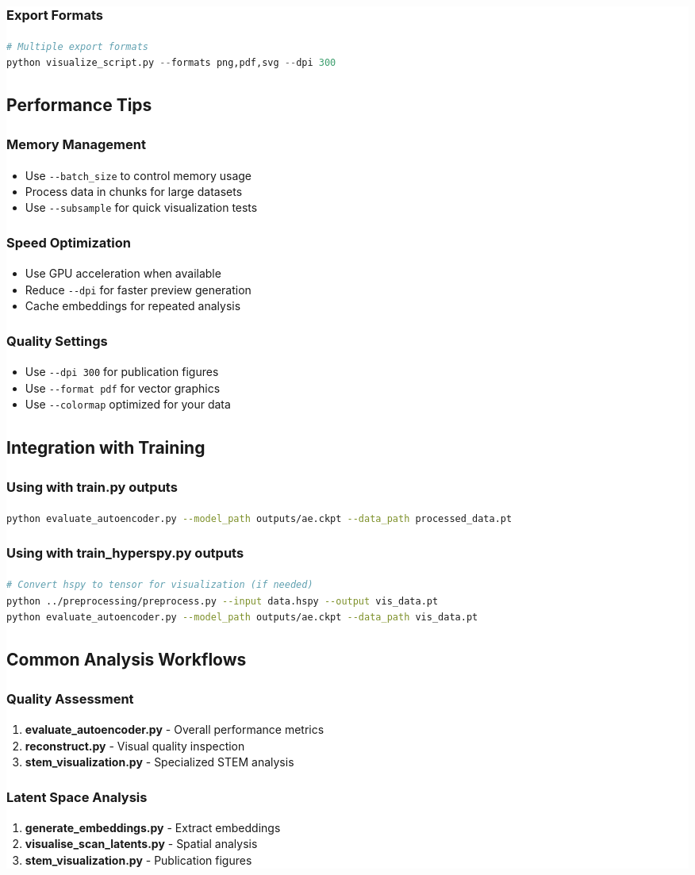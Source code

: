 ### Export Formats
```python
# Multiple export formats
python visualize_script.py --formats png,pdf,svg --dpi 300
```

## Performance Tips

### Memory Management
- Use `--batch_size` to control memory usage
- Process data in chunks for large datasets
- Use `--subsample` for quick visualization tests

### Speed Optimization
- Use GPU acceleration when available
- Reduce `--dpi` for faster preview generation
- Cache embeddings for repeated analysis

### Quality Settings
- Use `--dpi 300` for publication figures
- Use `--format pdf` for vector graphics
- Use `--colormap` optimized for your data

## Integration with Training

### Using with train.py outputs
```bash
python evaluate_autoencoder.py --model_path outputs/ae.ckpt --data_path processed_data.pt
```

### Using with train_hyperspy.py outputs
```bash
# Convert hspy to tensor for visualization (if needed)
python ../preprocessing/preprocess.py --input data.hspy --output vis_data.pt
python evaluate_autoencoder.py --model_path outputs/ae.ckpt --data_path vis_data.pt
```

## Common Analysis Workflows

### Quality Assessment
1. **evaluate_autoencoder.py** - Overall performance metrics
2. **reconstruct.py** - Visual quality inspection
3. **stem_visualization.py** - Specialized STEM analysis

### Latent Space Analysis
1. **generate_embeddings.py** - Extract embeddings
2. **visualise_scan_latents.py** - Spatial analysis
3. **stem_visualization.py** - Publication figures

